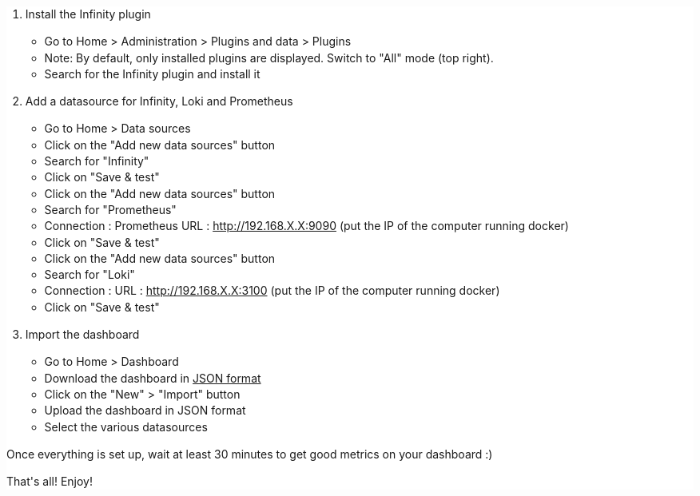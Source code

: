 
1. Install the Infinity plugin
    * Go to Home > Administration > Plugins and data > Plugins
    * Note: By default, only installed plugins are displayed. Switch to "All" mode (top right).
    * Search for the Infinity plugin and install it

2. Add a datasource for Infinity, Loki and Prometheus
    * Go to Home > Data sources
    * Click on the "Add new data sources" button
    * Search for "Infinity"
    * Click on "Save & test"
    * Click on the "Add new data sources" button
    * Search for "Prometheus"
    * Connection : Prometheus URL : http://192.168.X.X:9090    (put the IP of the computer running docker)
    * Click on "Save & test"
    * Click on the "Add new data sources" button
    * Search for "Loki"
    * Connection : URL : http://192.168.X.X:3100             (put the IP of the computer running docker)
    * Click on "Save & test"

3. Import the dashboard
    * Go to Home > Dashboard
    * Download the dashboard in [JSON format](https://raw.githubusercontent.com/fpatron/Quilibrium-Dashboard/master/grafana/dashboard/quilibrium-dashboard.json)
    * Click on the "New" > "Import" button
    * Upload the dashboard in JSON format
    * Select the various datasources


Once everything is set up, wait at least 30 minutes to get good metrics on your dashboard :)

That's all! Enjoy!
